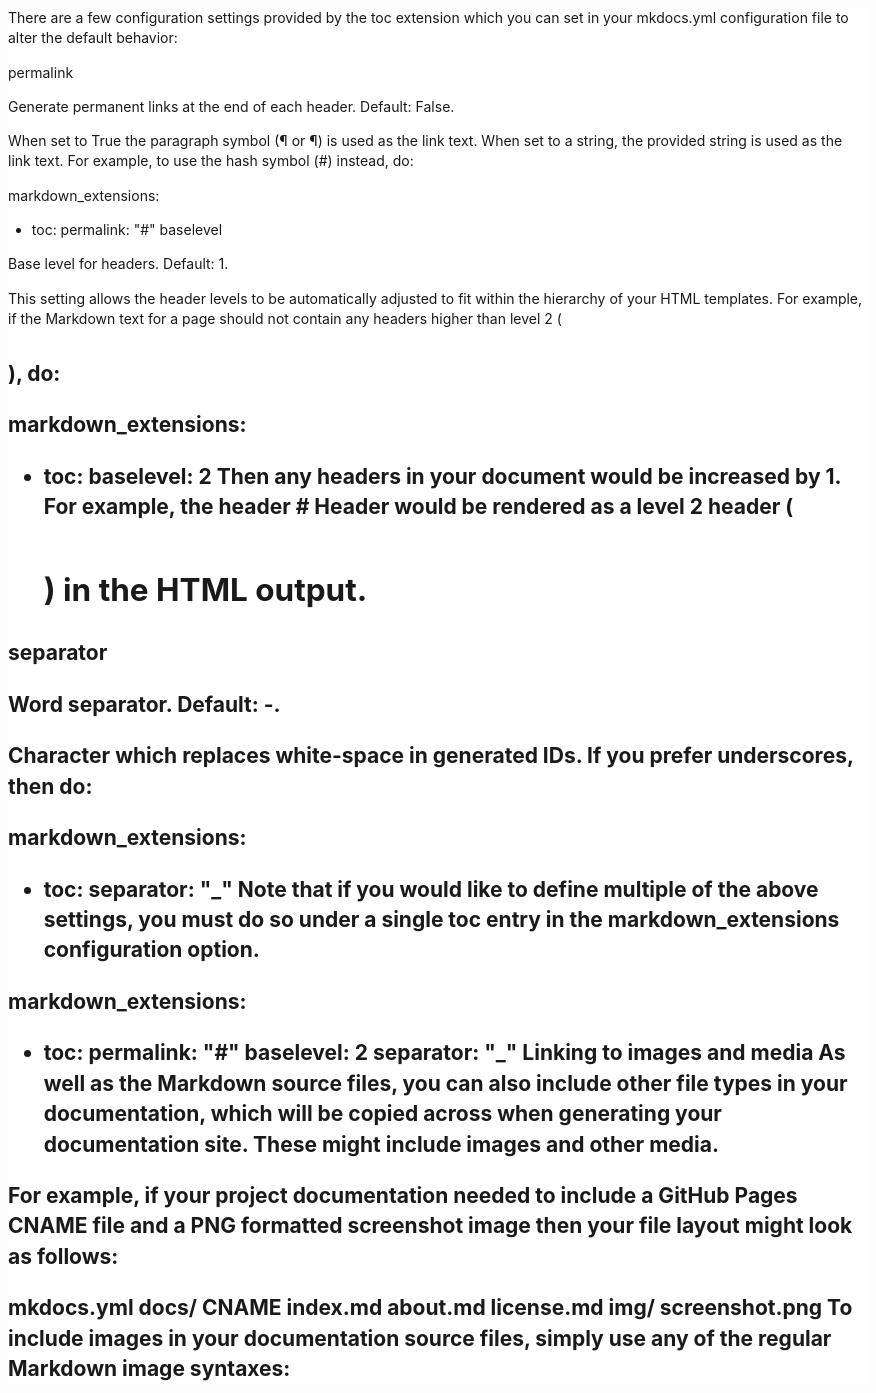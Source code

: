 There are a few configuration settings provided by the toc extension which you can set in your mkdocs.yml configuration file to alter the default behavior:

permalink

Generate permanent links at the end of each header. Default: False.

When set to True the paragraph symbol (¶ or &para;) is used as the link text. When set to a string, the provided string is used as the link text. For example, to use the hash symbol (#) instead, do:

markdown_extensions:
  - toc:
      permalink: "#"
baselevel

Base level for headers. Default: 1.

This setting allows the header levels to be automatically adjusted to fit within the hierarchy of your HTML templates. For example, if the Markdown text for a page should not contain any headers higher than level 2 (<h2>), do:

markdown_extensions:
  - toc:
      baselevel: 2
Then any headers in your document would be increased by 1. For example, the header # Header would be rendered as a level 2 header (<h2>) in the HTML output.

separator

Word separator. Default: -.

Character which replaces white-space in generated IDs. If you prefer underscores, then do:

markdown_extensions:
  - toc:
      separator: "_"
Note that if you would like to define multiple of the above settings, you must do so under a single toc entry in the markdown_extensions configuration option.

markdown_extensions:
  - toc:
      permalink: "#"
      baselevel: 2
      separator: "_"
Linking to images and media
As well as the Markdown source files, you can also include other file types in your documentation, which will be copied across when generating your documentation site. These might include images and other media.

For example, if your project documentation needed to include a GitHub Pages CNAME file and a PNG formatted screenshot image then your file layout might look as follows:

mkdocs.yml
docs/
    CNAME
    index.md
    about.md
    license.md
    img/
        screenshot.png
To include images in your documentation source files, simply use any of the regular Markdown image syntaxes:
